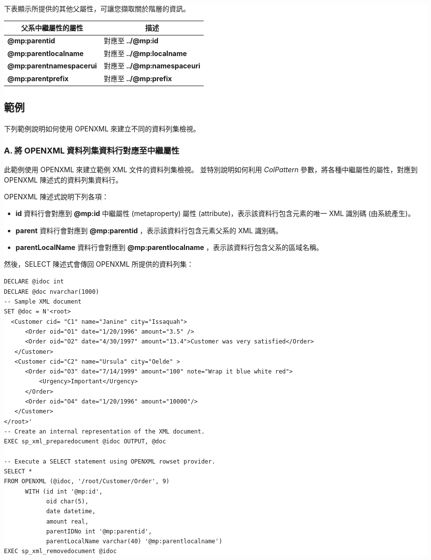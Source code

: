  下表顯示所提供的其他父屬性，可讓您擷取關於階層的資訊。  
  
|父系中繼屬性的屬性|描述|  
|-----------------------------------|-----------------|  
|**\@mp:parentid**|對應至 **../\@mp:id**|  
|**\@mp:parentlocalname**|對應至 **../\@mp:localname**|  
|**\@mp:parentnamespacerui**|對應至 **../\@mp:namespaceuri**|  
|**\@mp:parentprefix**|對應至 **../\@mp:prefix**|  
  
## <a name="examples"></a>範例  
 下列範例說明如何使用 OPENXML 來建立不同的資料列集檢視。  
  
### <a name="a-mapping-the-openxml-rowset-columns-to-the-metaproperties"></a>A. 將 OPENXML 資料列集資料行對應至中繼屬性  
 此範例使用 OPENXML 來建立範例 XML 文件的資料列集檢視。 並特別說明如何利用 *ColPattern* 參數，將各種中繼屬性的屬性，對應到 OPENXML 陳述式的資料列集資料行。  
  
 OPENXML 陳述式說明下列各項：  
  
-   **id** 資料行會對應到 **\@mp:id** 中繼屬性 (metaproperty) 屬性 (attribute)，表示該資料行包含元素的唯一 XML 識別碼 (由系統產生)。  
  
-   **parent** 資料行會對應到 **\@mp:parentid** ，表示該資料行包含元素父系的 XML 識別碼。  
  
-   **parentLocalName** 資料行會對應到 **\@mp:parentlocalname** ，表示該資料行包含父系的區域名稱。  
  
 然後，SELECT 陳述式會傳回 OPENXML 所提供的資料列集：  
  
```  
DECLARE @idoc int  
DECLARE @doc nvarchar(1000)  
-- Sample XML document  
SET @doc = N'<root>  
  <Customer cid= "C1" name="Janine" city="Issaquah">  
      <Order oid="O1" date="1/20/1996" amount="3.5" />  
      <Order oid="O2" date="4/30/1997" amount="13.4">Customer was very satisfied</Order>  
   </Customer>  
   <Customer cid="C2" name="Ursula" city="Oelde" >  
      <Order oid="O3" date="7/14/1999" amount="100" note="Wrap it blue white red">  
          <Urgency>Important</Urgency>  
      </Order>  
      <Order oid="O4" date="1/20/1996" amount="10000"/>  
   </Customer>  
</root>'  
-- Create an internal representation of the XML document.  
EXEC sp_xml_preparedocument @idoc OUTPUT, @doc  
  
-- Execute a SELECT statement using OPENXML rowset provider.  
SELECT *  
FROM OPENXML (@idoc, '/root/Customer/Order', 9)  
      WITH (id int '@mp:id',   
            oid char(5),   
            date datetime,   
            amount real,   
            parentIDNo int '@mp:parentid',   
            parentLocalName varchar(40) '@mp:parentlocalname')  
EXEC sp_xml_removedocument @idoc  
```  
  